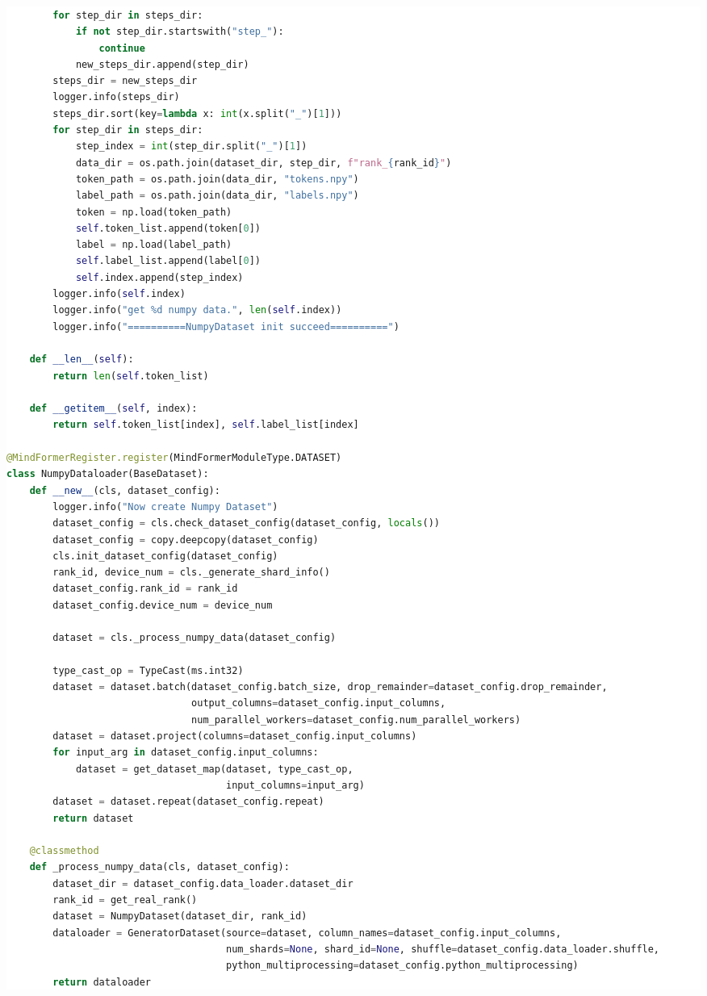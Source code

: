 ```python
        for step_dir in steps_dir:
            if not step_dir.startswith("step_"):
                continue
            new_steps_dir.append(step_dir)
        steps_dir = new_steps_dir
        logger.info(steps_dir)
        steps_dir.sort(key=lambda x: int(x.split("_")[1]))
        for step_dir in steps_dir:
            step_index = int(step_dir.split("_")[1])
            data_dir = os.path.join(dataset_dir, step_dir, f"rank_{rank_id}")
            token_path = os.path.join(data_dir, "tokens.npy")
            label_path = os.path.join(data_dir, "labels.npy")
            token = np.load(token_path)
            self.token_list.append(token[0])
            label = np.load(label_path)
            self.label_list.append(label[0])
            self.index.append(step_index)
        logger.info(self.index)
        logger.info("get %d numpy data.", len(self.index))
        logger.info("==========NumpyDataset init succeed==========")

    def __len__(self):
        return len(self.token_list)

    def __getitem__(self, index):
        return self.token_list[index], self.label_list[index]

@MindFormerRegister.register(MindFormerModuleType.DATASET)
class NumpyDataloader(BaseDataset):
    def __new__(cls, dataset_config):
        logger.info("Now create Numpy Dataset")
        dataset_config = cls.check_dataset_config(dataset_config, locals())
        dataset_config = copy.deepcopy(dataset_config)
        cls.init_dataset_config(dataset_config)
        rank_id, device_num = cls._generate_shard_info()
        dataset_config.rank_id = rank_id
        dataset_config.device_num = device_num

        dataset = cls._process_numpy_data(dataset_config)

        type_cast_op = TypeCast(ms.int32)
        dataset = dataset.batch(dataset_config.batch_size, drop_remainder=dataset_config.drop_remainder,
                                output_columns=dataset_config.input_columns,
                                num_parallel_workers=dataset_config.num_parallel_workers)
        dataset = dataset.project(columns=dataset_config.input_columns)
        for input_arg in dataset_config.input_columns:
            dataset = get_dataset_map(dataset, type_cast_op,
                                      input_columns=input_arg)
        dataset = dataset.repeat(dataset_config.repeat)
        return dataset

    @classmethod
    def _process_numpy_data(cls, dataset_config):
        dataset_dir = dataset_config.data_loader.dataset_dir
        rank_id = get_real_rank()
        dataset = NumpyDataset(dataset_dir, rank_id)
        dataloader = GeneratorDataset(source=dataset, column_names=dataset_config.input_columns,
                                      num_shards=None, shard_id=None, shuffle=dataset_config.data_loader.shuffle,
                                      python_multiprocessing=dataset_config.python_multiprocessing)
        return dataloader
```